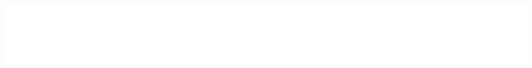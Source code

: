 <svg xmlns="http://www.w3.org/2000/svg" width="100%" height="auto" viewBox="0 -1342 19081.3 2028" xmlns:xlink="http://www.w3.org/1999/xlink" aria-hidden="true" style=""><defs><path id="MJX-7-TEX-N-47" d="M56 342Q56 428 89 500T174 615T283 681T391 705Q394 705 400 705T408 704Q499 704 569 636L582 624L612 663Q639 700 643 704Q644 704 647 704T653 705H657Q660 705 666 699V419L660 413H626Q620 419 619 430Q610 512 571 572T476 651Q457 658 426 658Q401 658 376 654T316 633T254 592T205 519T177 411Q173 369 173 335Q173 259 192 201T238 111T302 58T370 31T431 24Q478 24 513 45T559 100Q562 110 562 160V212Q561 213 557 216T551 220T542 223T526 225T502 226T463 227H437V273H449L609 270Q715 270 727 273H735V227H721Q674 227 668 215Q666 211 666 108V6Q660 0 657 0Q653 0 639 10Q617 25 600 42L587 54Q571 27 524 3T406 -22Q317 -22 238 22T108 151T56 342Z"></path><path id="MJX-7-TEX-N-45" d="M128 619Q121 626 117 628T101 631T58 634H25V680H597V676Q599 670 611 560T625 444V440H585V444Q584 447 582 465Q578 500 570 526T553 571T528 601T498 619T457 629T411 633T353 634Q266 634 251 633T233 622Q233 622 233 621Q232 619 232 497V376H286Q359 378 377 385Q413 401 416 469Q416 471 416 473V493H456V213H416V233Q415 268 408 288T383 317T349 328T297 330Q290 330 286 330H232V196V114Q232 57 237 52Q243 47 289 47H340H391Q428 47 452 50T505 62T552 92T584 146Q594 172 599 200T607 247T612 270V273H652V270Q651 267 632 137T610 3V0H25V46H58Q100 47 109 49T128 61V619Z"></path><path id="MJX-7-TEX-N-4C" d="M128 622Q121 629 117 631T101 634T58 637H25V683H36Q48 680 182 680Q324 680 348 683H360V637H333Q273 637 258 635T233 622L232 342V129Q232 57 237 52Q243 47 313 47Q384 47 410 53Q470 70 498 110T536 221Q536 226 537 238T540 261T542 272T562 273H582V268Q580 265 568 137T554 5V0H25V46H58Q100 47 109 49T128 61V622Z"></path><path id="MJX-7-TEX-N-55" d="M128 622Q121 629 117 631T101 634T58 637H25V683H36Q57 680 180 680Q315 680 324 683H335V637H302Q262 636 251 634T233 622L232 418V291Q232 189 240 145T280 67Q325 24 389 24Q454 24 506 64T571 183Q575 206 575 410V598Q569 608 565 613T541 627T489 637H472V683H481Q496 680 598 680T715 683H724V637H707Q634 633 622 598L621 399Q620 194 617 180Q617 179 615 171Q595 83 531 31T389 -22Q304 -22 226 33T130 192Q129 201 128 412V622Z"></path><path id="MJX-7-TEX-N-28" d="M94 250Q94 319 104 381T127 488T164 576T202 643T244 695T277 729T302 750H315H319Q333 750 333 741Q333 738 316 720T275 667T226 581T184 443T167 250T184 58T225 -81T274 -167T316 -220T333 -241Q333 -250 318 -250H315H302L274 -226Q180 -141 137 -14T94 250Z"></path><path id="MJX-7-TEX-I-1D465" d="M52 289Q59 331 106 386T222 442Q257 442 286 424T329 379Q371 442 430 442Q467 442 494 420T522 361Q522 332 508 314T481 292T458 288Q439 288 427 299T415 328Q415 374 465 391Q454 404 425 404Q412 404 406 402Q368 386 350 336Q290 115 290 78Q290 50 306 38T341 26Q378 26 414 59T463 140Q466 150 469 151T485 153H489Q504 153 504 145Q504 144 502 134Q486 77 440 33T333 -11Q263 -11 227 52Q186 -10 133 -10H127Q78 -10 57 16T35 71Q35 103 54 123T99 143Q142 143 142 101Q142 81 130 66T107 46T94 41L91 40Q91 39 97 36T113 29T132 26Q168 26 194 71Q203 87 217 139T245 247T261 313Q266 340 266 352Q266 380 251 392T217 404Q177 404 142 372T93 290Q91 281 88 280T72 278H58Q52 284 52 289Z"></path><path id="MJX-7-TEX-N-29" d="M60 749L64 750Q69 750 74 750H86L114 726Q208 641 251 514T294 250Q294 182 284 119T261 12T224 -76T186 -143T145 -194T113 -227T90 -246Q87 -249 86 -250H74Q66 -250 63 -250T58 -247T55 -238Q56 -237 66 -225Q221 -64 221 250T66 725Q56 737 55 738Q55 746 60 749Z"></path><path id="MJX-7-TEX-N-3D" d="M56 347Q56 360 70 367H707Q722 359 722 347Q722 336 708 328L390 327H72Q56 332 56 347ZM56 153Q56 168 72 173H708Q722 163 722 153Q722 140 707 133H70Q56 140 56 153Z"></path><path id="MJX-7-TEX-N-3A6" d="M312 622Q310 623 307 625T303 629T297 631T286 634T270 635T246 636T211 637H184V683H196Q220 680 361 680T526 683H538V637H511Q468 637 447 635T422 631T411 622V533L425 531Q525 519 595 466T665 342Q665 301 642 267T583 209T506 172T425 152L411 150V61Q417 55 421 53T447 48T511 46H538V0H526Q502 3 361 3T196 0H184V46H211Q231 46 245 46T270 47T286 48T297 51T303 54T307 57T312 61V150H310Q309 151 289 153T232 166T160 195Q149 201 136 210T103 238T69 284T56 342Q56 414 128 467T294 530Q309 532 310 533H312V622ZM170 342Q170 207 307 188H312V495H309Q301 495 282 491T231 469T186 423Q170 389 170 342ZM415 188Q487 199 519 236T551 342Q551 384 539 414T507 459T470 481T434 491T415 495H410V188H415Z"></path><path id="MJX-7-TEX-N-22C5" d="M78 250Q78 274 95 292T138 310Q162 310 180 294T199 251Q199 226 182 208T139 190T96 207T78 250Z"></path><path id="MJX-7-TEX-N-31" d="M213 578L200 573Q186 568 160 563T102 556H83V602H102Q149 604 189 617T245 641T273 663Q275 666 285 666Q294 666 302 660V361L303 61Q310 54 315 52T339 48T401 46H427V0H416Q395 3 257 3Q121 3 100 0H88V46H114Q136 46 152 46T177 47T193 50T201 52T207 57T213 61V578Z"></path><path id="MJX-7-TEX-N-32" d="M109 429Q82 429 66 447T50 491Q50 562 103 614T235 666Q326 666 387 610T449 465Q449 422 429 383T381 315T301 241Q265 210 201 149L142 93L218 92Q375 92 385 97Q392 99 409 186V189H449V186Q448 183 436 95T421 3V0H50V19V31Q50 38 56 46T86 81Q115 113 136 137Q145 147 170 174T204 211T233 244T261 278T284 308T305 340T320 369T333 401T340 431T343 464Q343 527 309 573T212 619Q179 619 154 602T119 569T109 550Q109 549 114 549Q132 549 151 535T170 489Q170 464 154 447T109 429Z"></path><path id="MJX-7-TEX-LO-5B" d="M224 -649V1150H455V1099H275V-598H455V-649H224Z"></path><path id="MJX-7-TEX-N-2B" d="M56 237T56 250T70 270H369V420L370 570Q380 583 389 583Q402 583 409 568V270H707Q722 262 722 250T707 230H409V-68Q401 -82 391 -82H389H387Q375 -82 369 -68V230H70Q56 237 56 250Z"></path>